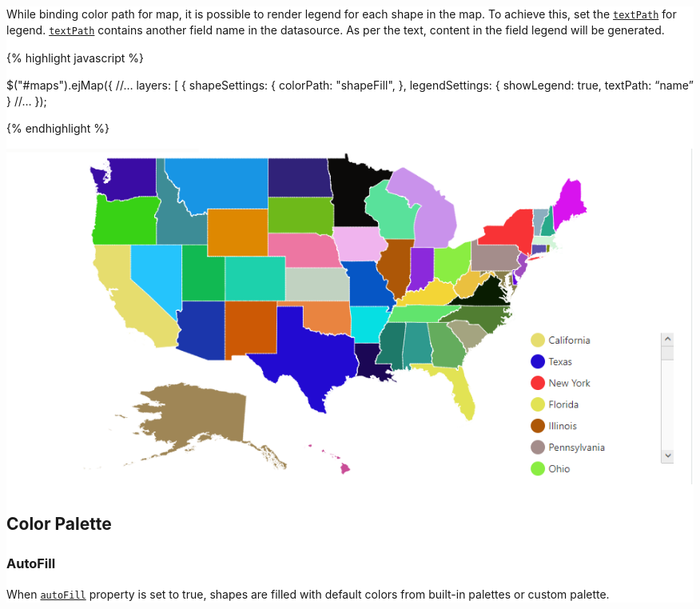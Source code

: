 While binding color path for map, it is possible to render legend for each shape in the map. To achieve this, set the [`textPath`](../api/ejmap#members:layers-legendsettings-textpath) for legend. [`textPath`](../api/ejmap#members:layers-legendsettings-textpath) contains another field name in the datasource. As per the text, content in the field legend will be generated. 

{% highlight javascript %}

$("#maps").ejMap({ 
     //…
     layers: [ 
     {
            shapeSettings: {
               colorPath: "shapeFill",
            },
            legendSettings: {
               showLegend: true,
               textPath: “name”
            }
     //…
});

{% endhighlight %}

![](/js/Maps/Customization_images/Customization_img9.png) 

## Color Palette

### AutoFill

When [`autoFill`](../api/ejmap#members:layers-shapesettings-autofill) property is set to true, shapes are filled with default colors from built-in palettes or custom palette.
